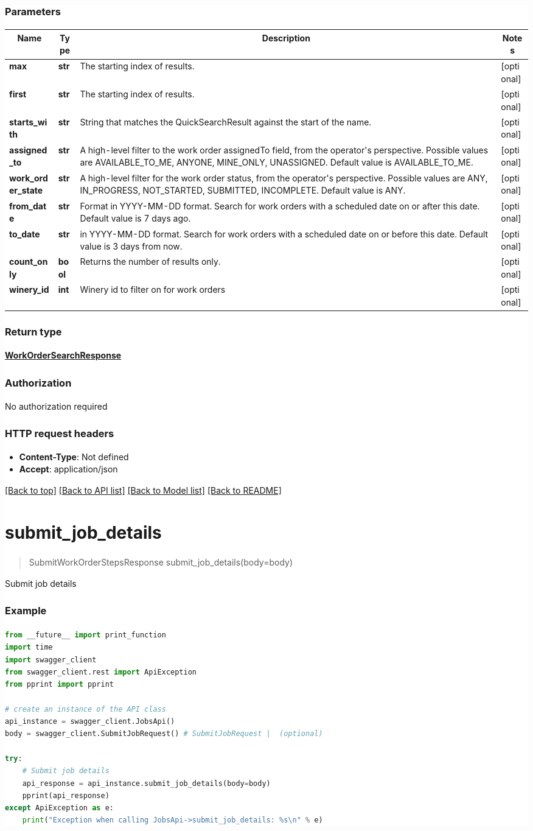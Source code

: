 ### Parameters

Name | Type | Description  | Notes
------------- | ------------- | ------------- | -------------
 **max** | **str**| The starting index of results. | [optional] 
 **first** | **str**| The starting index of results. | [optional] 
 **starts_with** | **str**| String that matches the QuickSearchResult against the start of the name. | [optional] 
 **assigned_to** | **str**| A high-level filter to the work order assignedTo field, from the operator&#x27;s perspective. Possible values are AVAILABLE_TO_ME, ANYONE, MINE_ONLY, UNASSIGNED. Default value is AVAILABLE_TO_ME. | [optional] 
 **work_order_state** | **str**| A high-level filter for the work order status, from the operator&#x27;s perspective. Possible values are ANY, IN_PROGRESS, NOT_STARTED, SUBMITTED, INCOMPLETE. Default value is ANY. | [optional] 
 **from_date** | **str**| Format in YYYY-MM-DD format. Search for work orders with a scheduled date on or after this date. Default value is 7 days ago. | [optional] 
 **to_date** | **str**| in YYYY-MM-DD format. Search for work orders with a scheduled date on or before this date. Default value is 3 days from now. | [optional] 
 **count_only** | **bool**| Returns the number of results only. | [optional] 
 **winery_id** | **int**| Winery id to filter on for work orders | [optional] 

### Return type

[**WorkOrderSearchResponse**](WorkOrderSearchResponse.md)

### Authorization

No authorization required

### HTTP request headers

 - **Content-Type**: Not defined
 - **Accept**: application/json

[[Back to top]](#) [[Back to API list]](../README.md#documentation-for-api-endpoints) [[Back to Model list]](../README.md#documentation-for-models) [[Back to README]](../README.md)

# **submit_job_details**
> SubmitWorkOrderStepsResponse submit_job_details(body=body)

Submit job details

### Example
```python
from __future__ import print_function
import time
import swagger_client
from swagger_client.rest import ApiException
from pprint import pprint

# create an instance of the API class
api_instance = swagger_client.JobsApi()
body = swagger_client.SubmitJobRequest() # SubmitJobRequest |  (optional)

try:
    # Submit job details
    api_response = api_instance.submit_job_details(body=body)
    pprint(api_response)
except ApiException as e:
    print("Exception when calling JobsApi->submit_job_details: %s\n" % e)
```
